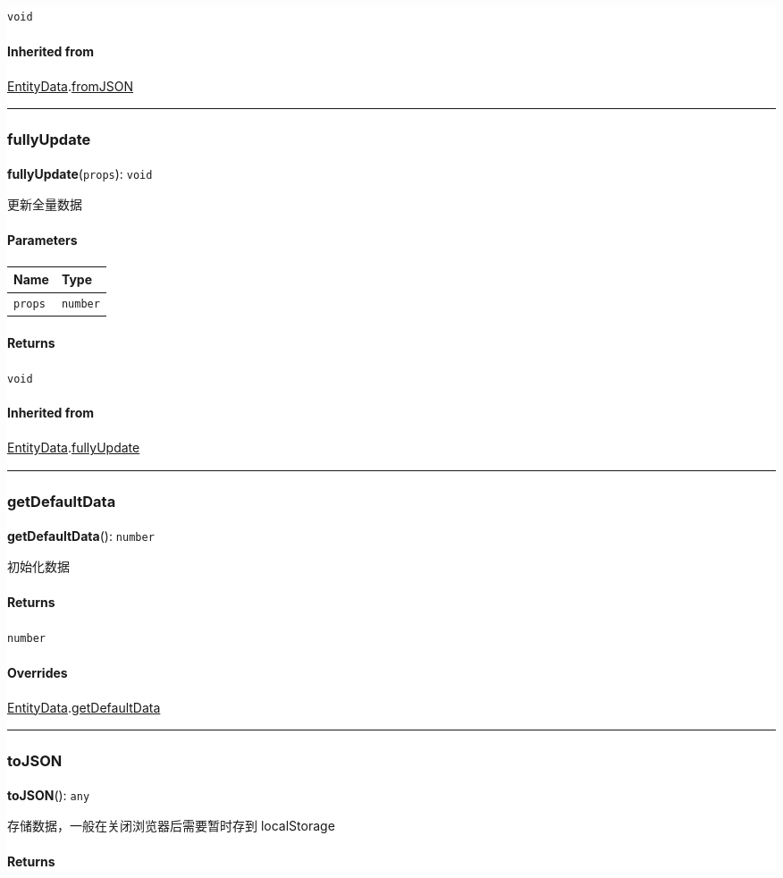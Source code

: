 `void`

#### Inherited from

[EntityData](/en/auto-docs/editor/classes/EntityData.md).[fromJSON](/en/auto-docs/editor/classes/EntityData.md#fromjson)

***

### fullyUpdate

**fullyUpdate**(`props`): `void`

更新全量数据

#### Parameters

| Name | Type |
| :------ | :------ |
| `props` | `number` |

#### Returns

`void`

#### Inherited from

[EntityData](/en/auto-docs/editor/classes/EntityData.md).[fullyUpdate](/en/auto-docs/editor/classes/EntityData.md#fullyupdate)

***

### getDefaultData

**getDefaultData**(): `number`

初始化数据

#### Returns

`number`

#### Overrides

[EntityData](/en/auto-docs/editor/classes/EntityData.md).[getDefaultData](/en/auto-docs/editor/classes/EntityData.md#getdefaultdata)

***

### toJSON

**toJSON**(): `any`

存储数据，一般在关闭浏览器后需要暂时存到 localStorage

#### Returns
